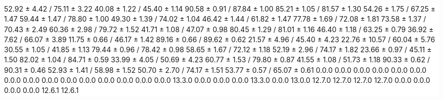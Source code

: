    <td class="da la">52.92 ± 4.42 / 75.11 ± 3.22</td> 
   <td class="da rc">40.08 ± 1.22 / 45.40 ± 1.14</td> 
   <td class="no ner">90.58 ± 0.91 / 87.84 ± 1.00</td> 
   <td class="no ner">85.21 ± 1.05 / 81.57 ± 1.30</td> 
   <td class="no sent">54.26 ± 1.75 / 67.25 ± 1.47</td> 
   <td class="no la">59.44 ± 1.47 / 78.80 ± 1.00</td> 
   <td class="no la">49.30 ± 1.39 / 74.02 ± 1.04</td> 
   <td class="no rc">46.42 ± 1.44 / 61.82 ± 1.47</td> 
   <td class="sv ner">77.78 ± 1.69 / 72.08 ± 1.81</td> 
   <td class="sv sent">73.58 ± 1.37 / 70.43 ± 2.49</td> 
   <td class="sv la">60.36 ± 2.98 / 79.72 ± 1.52</td> 
   <td class="sv rc">41.71 ± 1.08 / 47.07 ± 0.98</td> 
   <td class="is ner">80.45 ± 1.29 / 81.01 ± 1.16</td> 
   <td class="is sent">46.40 ± 1.18 / 63.25 ± 0.79</td> 
   <td class="is la">36.92 ± 7.62 / 66.07 ± 3.89</td> 
   <td class="is rc">11.75 ± 0.66 / 46.17 ± 1.42</td> 
   <td class="fo ner">89.16 ± 0.66 / 89.62 ± 0.62</td> 
   <td class="fo sent">21.57 ± 4.96 / 45.40 ± 4.23</td> 
   <td class="fo la">22.76 ± 10.57 / 60.04 ± 5.76</td> 
   <td class="fo rc">30.55 ± 1.05 / 41.85 ± 1.13</td> 
   <td class="de ner">79.44 ± 0.96 / 78.42 ± 0.98</td> 
   <td class="de sent">58.65 ± 1.67 / 72.12 ± 1.18</td> 
   <td class="de la">52.19 ± 2.96 / 74.17 ± 1.82</td> 
   <td class="de rc">23.66 ± 0.97 / 45.11 ± 1.50</td> 
   <td class="nl ner">82.02 ± 1.04 / 84.71 ± 0.59</td> 
   <td class="nl sent">33.99 ± 4.05 / 50.69 ± 4.23</td> 
   <td class="nl la">60.77 ± 1.53 / 79.80 ± 0.87</td> 
   <td class="nl rc">41.55 ± 1.08 / 51.73 ± 1.18</td> 
   <td class="en ner">90.33 ± 0.62 / 90.31 ± 0.46</td> 
   <td class="en sent">52.93 ± 1.41 / 58.98 ± 1.52</td> 
   <td class="en la">50.70 ± 2.70 / 74.17 ± 1.51</td> 
   <td class="en rc">53.77 ± 0.57 / 65.07 ± 0.61</td> 
   <td>0.0.0</td> 
   <td>0.0.0</td> 
   <td>0.0.0</td> 
   <td>0.0.0</td> 
   <td>0.0.0</td> 
   <td>0.0.0</td> 
   <td>0.0.0</td> 
   <td>0.0.0</td> 
   <td>0.0.0</td> 
   <td>0.0.0</td> 
   <td>0.0.0</td> 
   <td>0.0.0</td> 
   <td>0.0.0</td> 
   <td>0.0.0</td> 
   <td>0.0.0</td> 
   <td>13.3.0</td> 
   <td>0.0.0</td> 
   <td>0.0.0</td> 
   <td>0.0.0</td> 
   <td>13.3.0</td> 
   <td>0.0.0</td> 
   <td>13.0.0</td> 
   <td>12.7.0</td> 
   <td>12.7.0</td> 
   <td>12.7.0</td> 
   <td>12.7.0</td> 
   <td>0.0.0</td> 
   <td>0.0.0</td> 
   <td>0.0.0</td> 
   <td>0.0.0</td> 
   <td>12.6.1</td> 
   <td>12.6.1</td> 